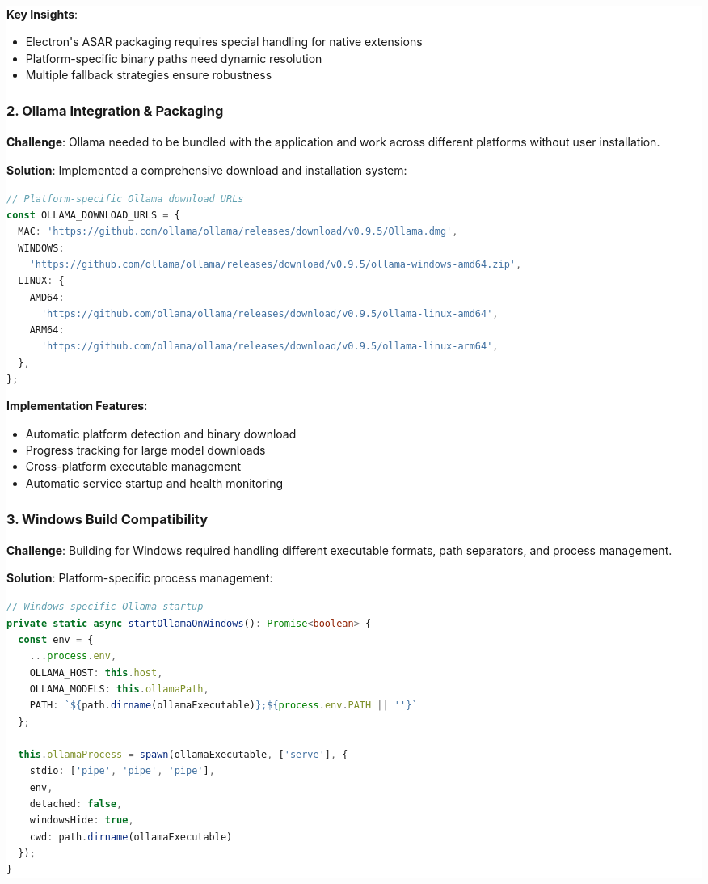 **Key Insights**:

- Electron's ASAR packaging requires special handling for native extensions
- Platform-specific binary paths need dynamic resolution
- Multiple fallback strategies ensure robustness

### 2. Ollama Integration & Packaging

**Challenge**: Ollama needed to be bundled with the application and work across different platforms without user installation.

**Solution**: Implemented a comprehensive download and installation system:

```typescript
// Platform-specific Ollama download URLs
const OLLAMA_DOWNLOAD_URLS = {
  MAC: 'https://github.com/ollama/ollama/releases/download/v0.9.5/Ollama.dmg',
  WINDOWS:
    'https://github.com/ollama/ollama/releases/download/v0.9.5/ollama-windows-amd64.zip',
  LINUX: {
    AMD64:
      'https://github.com/ollama/ollama/releases/download/v0.9.5/ollama-linux-amd64',
    ARM64:
      'https://github.com/ollama/ollama/releases/download/v0.9.5/ollama-linux-arm64',
  },
};
```

**Implementation Features**:

- Automatic platform detection and binary download
- Progress tracking for large model downloads
- Cross-platform executable management
- Automatic service startup and health monitoring

### 3. Windows Build Compatibility

**Challenge**: Building for Windows required handling different executable formats, path separators, and process management.

**Solution**: Platform-specific process management:

```typescript
// Windows-specific Ollama startup
private static async startOllamaOnWindows(): Promise<boolean> {
  const env = {
    ...process.env,
    OLLAMA_HOST: this.host,
    OLLAMA_MODELS: this.ollamaPath,
    PATH: `${path.dirname(ollamaExecutable)};${process.env.PATH || ''}`
  };

  this.ollamaProcess = spawn(ollamaExecutable, ['serve'], {
    stdio: ['pipe', 'pipe', 'pipe'],
    env,
    detached: false,
    windowsHide: true,
    cwd: path.dirname(ollamaExecutable)
  });
}
```
